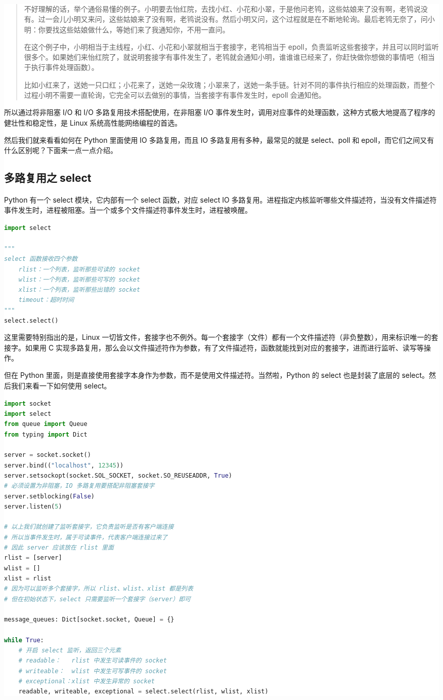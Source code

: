 > 不好理解的话，举个通俗易懂的例子。小明要去怡红院，去找小红、小花和小翠，于是他问老鸨，这些姑娘来了没有啊，老鸨说没有。过一会儿小明又来问，这些姑娘来了没有啊，老鸨说没有。然后小明又问，这个过程就是在不断地轮询。最后老鸨无奈了，问小明：你要找这些姑娘做什么，等她们来了我通知你，不用一直问。
>
> 在这个例子中，小明相当于主线程，小红、小花和小翠就相当于套接字，老鸨相当于 epoll，负责监听这些套接字，并且可以同时监听很多个。如果她们来怡红院了，就说明套接字有事件发生了，老鸨就会通知小明，谁谁谁已经来了，你赶快做你想做的事情吧（相当于执行事件处理函数）。
>
> 比如小红来了，送她一只口红；小花来了，送她一朵玫瑰；小翠来了，送她一条手链。针对不同的事件执行相应的处理函数，而整个过程小明不需要一直轮询，它完全可以去做别的事情，当套接字有事件发生时，epoll 会通知他。

所以通过将非阻塞 I/O 和 I/O 多路复用技术搭配使用，在非阻塞 I/O 事件发生时，调用对应事件的处理函数，这种方式极大地提高了程序的健壮性和稳定性，是 Linux 系统高性能网络编程的首选。

然后我们就来看看如何在 Python 里面使用 IO 多路复用，而且 IO 多路复用有多种，最常见的就是 select、poll 和 epoll，而它们之间又有什么区别呢？下面来一点一点介绍。

## 多路复用之 select

Python 有一个 select 模块，它内部有一个 select 函数，对应 select IO 多路复用。进程指定内核监听哪些文件描述符，当没有文件描述符事件发生时，进程被阻塞。当一个或多个文件描述符事件发生时，进程被唤醒。

```Python
import select

"""
select 函数接收四个参数
    rlist：一个列表，监听那些可读的 socket
    wlist：一个列表，监听那些可写的 socket
    xlist：一个列表，监听那些出错的 socket
    timeout：超时时间
"""
select.select()
```

这里需要特别指出的是，Linux 一切皆文件，套接字也不例外。每一个套接字（文件）都有一个文件描述符（非负整数），用来标识唯一的套接字。如果用 C 实现多路复用，那么会以文件描述符作为参数，有了文件描述符，函数就能找到对应的套接字，进而进行监听、读写等操作。

但在 Python 里面，则是直接使用套接字本身作为参数，而不是使用文件描述符。当然啦，Python 的 select 也是封装了底层的 select。然后我们来看一下如何使用 select。

~~~Python
import socket
import select
from queue import Queue
from typing import Dict

server = socket.socket()
server.bind(("localhost", 12345))
server.setsockopt(socket.SOL_SOCKET, socket.SO_REUSEADDR, True)
# 必须设置为非阻塞，IO 多路复用要搭配非阻塞套接字
server.setblocking(False)
server.listen(5)

# 以上我们就创建了监听套接字，它负责监听是否有客户端连接
# 所以当事件发生时，属于可读事件，代表客户端连接过来了
# 因此 server 应该放在 rlist 里面
rlist = [server]
wlist = []
xlist = rlist
# 因为可以监听多个套接字，所以 rlist、wlist、xlist 都是列表
# 但在初始状态下，select 只需要监听一个套接字（server）即可

message_queues: Dict[socket.socket, Queue] = {}

while True:
    # 开启 select 监听，返回三个元素
    # readable：   rlist 中发生可读事件的 socket
    # writeable：  wlist 中发生可写事件的 socket
    # exceptional：xlist 中发生异常的 socket
    readable, writeable, exceptional = select.select(rlist, wlist, xlist)

~~~